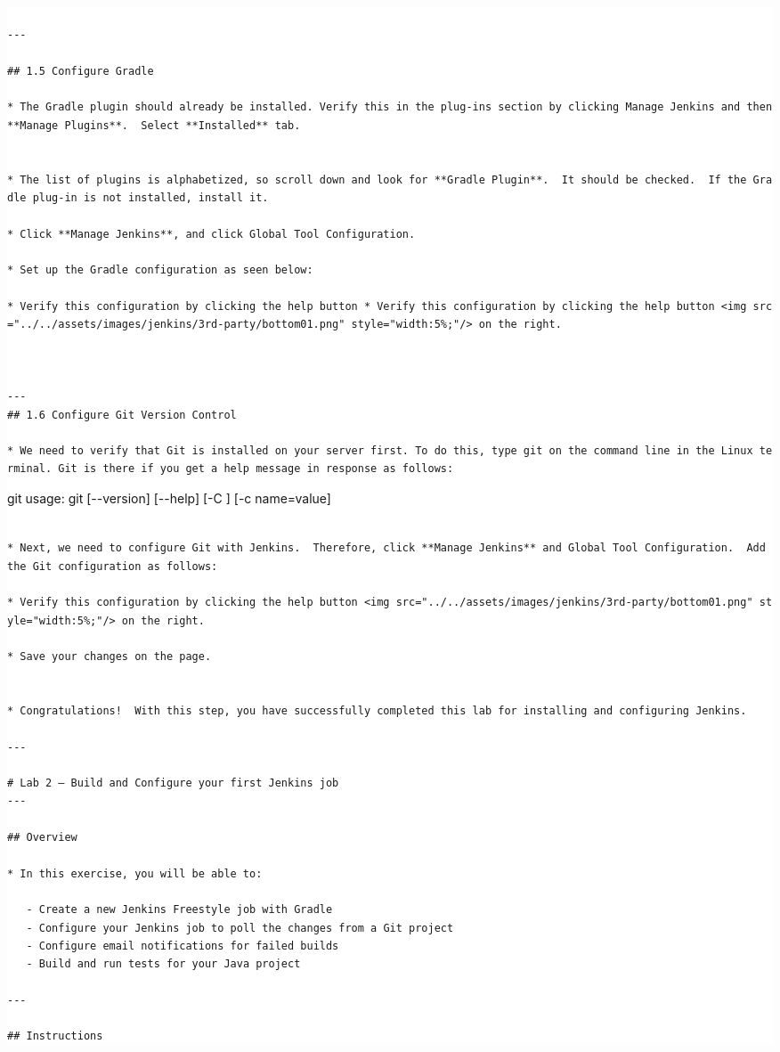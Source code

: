 ```

---

## 1.5 Configure Gradle

* The Gradle plugin should already be installed. Verify this in the plug-ins section by clicking Manage Jenkins and then **Manage Plugins**.  Select **Installed** tab.


* The list of plugins is alphabetized, so scroll down and look for **Gradle Plugin**.  It should be checked.  If the Gradle plug-in is not installed, install it.

* Click **Manage Jenkins**, and click Global Tool Configuration.

* Set up the Gradle configuration as seen below: 

* Verify this configuration by clicking the help button * Verify this configuration by clicking the help button <img src="../../assets/images/jenkins/3rd-party/bottom01.png" style="width:5%;"/> on the right.



---
## 1.6 Configure Git Version Control

* We need to verify that Git is installed on your server first. To do this, type git on the command line in the Linux terminal. Git is there if you get a help message in response as follows:

```
git
usage: git [--version] [--help] [-C <path>] [-c name=value]

```

* Next, we need to configure Git with Jenkins.  Therefore, click **Manage Jenkins** and Global Tool Configuration.  Add the Git configuration as follows:

* Verify this configuration by clicking the help button <img src="../../assets/images/jenkins/3rd-party/bottom01.png" style="width:5%;"/> on the right.

* Save your changes on the page.


* Congratulations!  With this step, you have successfully completed this lab for installing and configuring Jenkins. 

---

# Lab 2 – Build and Configure your first Jenkins job
---

## Overview

* In this exercise, you will be able to:

   - Create a new Jenkins Freestyle job with Gradle
   - Configure your Jenkins job to poll the changes from a Git project
   - Configure email notifications for failed builds
   - Build and run tests for your Java project

---

## Instructions

```